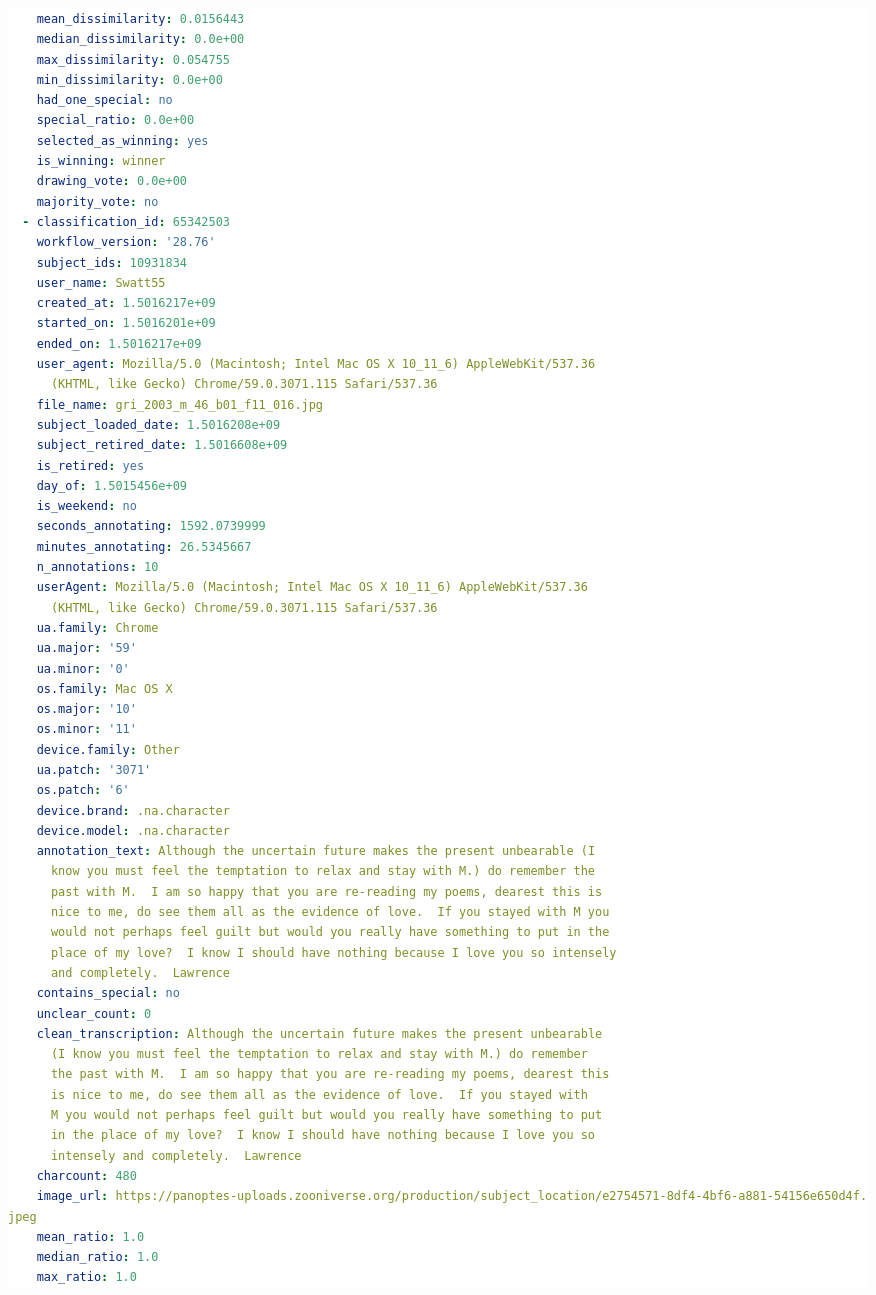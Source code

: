 ```yaml
    mean_dissimilarity: 0.0156443
    median_dissimilarity: 0.0e+00
    max_dissimilarity: 0.054755
    min_dissimilarity: 0.0e+00
    had_one_special: no
    special_ratio: 0.0e+00
    selected_as_winning: yes
    is_winning: winner
    drawing_vote: 0.0e+00
    majority_vote: no
  - classification_id: 65342503
    workflow_version: '28.76'
    subject_ids: 10931834
    user_name: Swatt55
    created_at: 1.5016217e+09
    started_on: 1.5016201e+09
    ended_on: 1.5016217e+09
    user_agent: Mozilla/5.0 (Macintosh; Intel Mac OS X 10_11_6) AppleWebKit/537.36
      (KHTML, like Gecko) Chrome/59.0.3071.115 Safari/537.36
    file_name: gri_2003_m_46_b01_f11_016.jpg
    subject_loaded_date: 1.5016208e+09
    subject_retired_date: 1.5016608e+09
    is_retired: yes
    day_of: 1.5015456e+09
    is_weekend: no
    seconds_annotating: 1592.0739999
    minutes_annotating: 26.5345667
    n_annotations: 10
    userAgent: Mozilla/5.0 (Macintosh; Intel Mac OS X 10_11_6) AppleWebKit/537.36
      (KHTML, like Gecko) Chrome/59.0.3071.115 Safari/537.36
    ua.family: Chrome
    ua.major: '59'
    ua.minor: '0'
    os.family: Mac OS X
    os.major: '10'
    os.minor: '11'
    device.family: Other
    ua.patch: '3071'
    os.patch: '6'
    device.brand: .na.character
    device.model: .na.character
    annotation_text: Although the uncertain future makes the present unbearable (I
      know you must feel the temptation to relax and stay with M.) do remember the
      past with M.  I am so happy that you are re-reading my poems, dearest this is
      nice to me, do see them all as the evidence of love.  If you stayed with M you
      would not perhaps feel guilt but would you really have something to put in the
      place of my love?  I know I should have nothing because I love you so intensely
      and completely.  Lawrence
    contains_special: no
    unclear_count: 0
    clean_transcription: Although the uncertain future makes the present unbearable
      (I know you must feel the temptation to relax and stay with M.) do remember
      the past with M.  I am so happy that you are re-reading my poems, dearest this
      is nice to me, do see them all as the evidence of love.  If you stayed with
      M you would not perhaps feel guilt but would you really have something to put
      in the place of my love?  I know I should have nothing because I love you so
      intensely and completely.  Lawrence
    charcount: 480
    image_url: https://panoptes-uploads.zooniverse.org/production/subject_location/e2754571-8df4-4bf6-a881-54156e650d4f.jpeg
    mean_ratio: 1.0
    median_ratio: 1.0
    max_ratio: 1.0
```